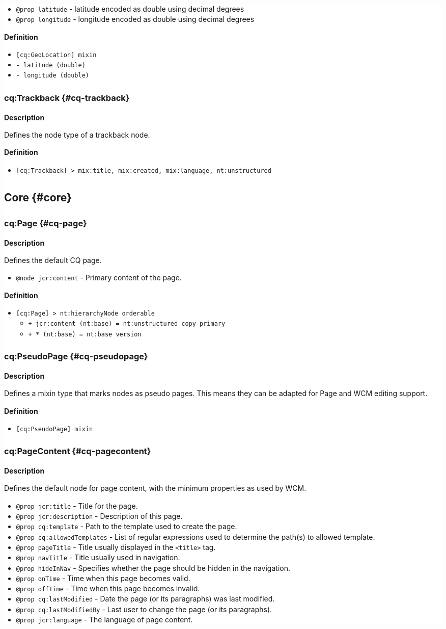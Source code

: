 * `@prop latitude` - latitude encoded as double using decimal degrees
* `@prop longitude` - longitude encoded as double using decimal degrees

**Definition**

* `[cq:GeoLocation] mixin`
* `- latitude (double)`
* `- longitude (double)`

### cq:Trackback {#cq-trackback}

**Description**

Defines the node type of a trackback node.

**Definition**

* `[cq:Trackback] > mix:title, mix:created, mix:language, nt:unstructured`

## Core {#core}

### cq:Page {#cq-page}

**Description**

Defines the default CQ page.

* `@node jcr:content` - Primary content of the page.

**Definition**

* `[cq:Page] > nt:hierarchyNode orderable`
    * `+ jcr:content (nt:base) = nt:unstructured copy primary`
    * `+ * (nt:base) = nt:base version`

### cq:PseudoPage {#cq-pseudopage}

**Description**

Defines a mixin type that marks nodes as pseudo pages. This means they can be adapted for Page and WCM editing support.

**Definition**

* `[cq:PseudoPage] mixin`

### cq:PageContent {#cq-pagecontent}

**Description**

Defines the default node for page content, with the minimum properties as used by WCM.

* `@prop jcr:title` - Title for the page.
* `@prop jcr:description` - Description of this page.
* `@prop cq:template` - Path to the template used to create the page.
* `@prop cq:allowedTemplates` - List of regular expressions used to determine the path(s) to allowed template.
* `@prop pageTitle` - Title usually displayed in the `<title>` tag.
* `@prop navTitle` - Title usually used in navigation.
* `@prop hideInNav` - Specifies whether the page should be hidden in the navigation.
* `@prop onTime` - Time when this page becomes valid.
* `@prop offTime` - Time when this page becomes invalid.
* `@prop cq:lastModified` - Date the page (or its paragraphs) was last modified.
* `@prop cq:lastModifiedBy` - Last user to change the page (or its paragraphs).
* `@prop jcr:language` - The language of page content.
